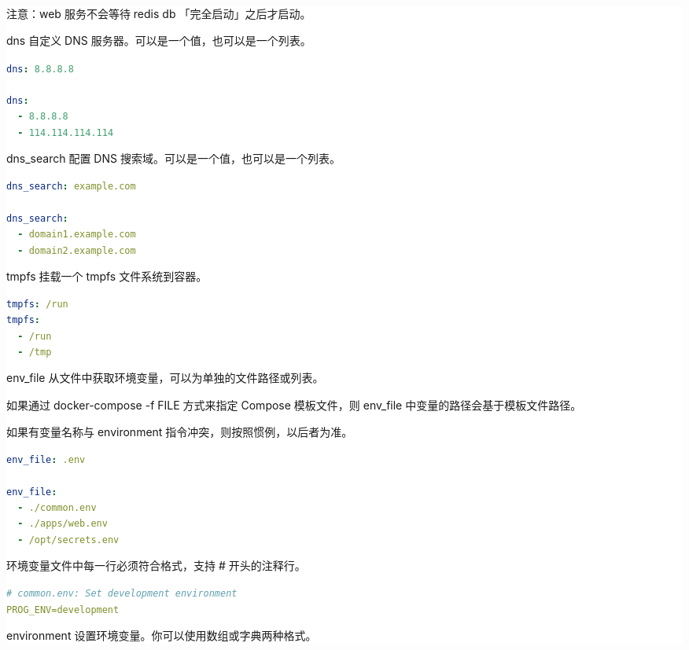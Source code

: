 注意：web 服务不会等待 redis db 「完全启动」之后才启动。

dns
自定义 DNS 服务器。可以是一个值，也可以是一个列表。

```yaml
dns: 8.8.8.8

dns:
  - 8.8.8.8
  - 114.114.114.114
```

dns_search
配置 DNS 搜索域。可以是一个值，也可以是一个列表。

```yaml
dns_search: example.com

dns_search:
  - domain1.example.com
  - domain2.example.com
```

tmpfs
挂载一个 tmpfs 文件系统到容器。

```yaml
tmpfs: /run
tmpfs:
  - /run
  - /tmp
```

env_file
从文件中获取环境变量，可以为单独的文件路径或列表。

如果通过 docker-compose -f FILE 方式来指定 Compose 模板文件，则 env_file 中变量的路径会基于模板文件路径。

如果有变量名称与 environment 指令冲突，则按照惯例，以后者为准。

```yaml
env_file: .env

env_file:
  - ./common.env
  - ./apps/web.env
  - /opt/secrets.env
```

环境变量文件中每一行必须符合格式，支持 # 开头的注释行。

```yaml
# common.env: Set development environment
PROG_ENV=development
```

environment
设置环境变量。你可以使用数组或字典两种格式。
